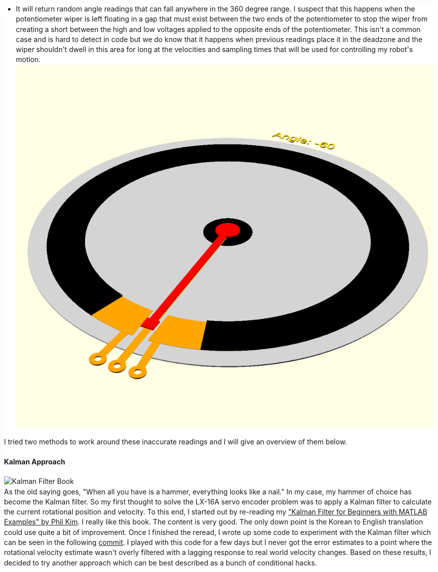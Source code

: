 * It will return random angle readings that can fall anywhere in the 360 degree range. I suspect that this happens when the potentiometer wiper is left floating in a gap that must exist between the two ends of the potentiometer to stop the wiper from creating a short between the high and low voltages applied to the opposite ends of the potentiometer. This isn't a common case and is hard to detect in code but we do know that it happens when previous readings place it in the deadzone and the wiper shouldn't dwell in this area for long at the velocities and sampling times that will be used for controlling my robot's motion. <br> ![Angle at -60 degrees](cad/pot/pot-60.png)

I tried two methods to work around these inaccurate readings and I will give an overview of them below.

#### Kalman Approach
![Kalman Filter Book](https://raw.githubusercontent.com/adamgreen/Ferdinand14/master/photos/20140619-01.jpg) <br>
As the old saying goes, "When all you have is a hammer, everything looks like a nail." In my case, my hammer of choice has become the Kalman filter. So my first thought to solve the LX-16A servo encoder problem was to apply a Kalman filter to calculate the current rotational position and velocity. To this end, I started out by re-reading my ["Kalman Filter for Beginners with MATLAB Examples" by Phil Kim](https://www.amazon.com/Kalman-Filter-Beginners-MATLAB-Examples/dp/1463648359). I really like this book. The content is very good. The only down point is the Korean to English translation could use quite a bit of improvement. Once I finished the reread, I wrote up some code to experiment with the Kalman filter which can be seen in the following [commit](https://github.com/adamgreen/Ferdinand20/commit/b95c3b9d9873d6a039cecfaa98e94790804dd103). I played with this code for a few days but I never got the error estimates to a point where the rotational velocity estimate wasn't overly filtered with a lagging response to real world velocity changes. Based on these results, I decided to try another approach which can be best described as a bunch of conditional hacks.
